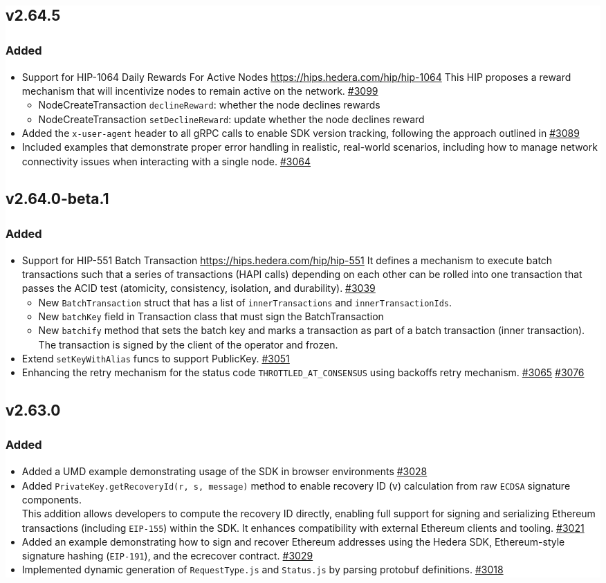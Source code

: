 ## v2.64.5

### Added

-   Support for HIP-1064 Daily Rewards For Active Nodes https://hips.hedera.com/hip/hip-1064 This HIP proposes a reward mechanism that will incentivize nodes to remain active on the network. [#3099](https://github.com/hiero-ledger/hiero-sdk-js/pull/3099)
    -   NodeCreateTransaction `declineReward`: whether the node declines rewards
    -   NodeCreateTransaction `setDeclineReward`: update whether the node declines reward
-   Added the `x-user-agent` header to all gRPC calls to enable SDK version tracking, following the approach outlined in [#3089](https://github.com/hiero-ledger/hiero-sdk-js/pull/3089)
-   Included examples that demonstrate proper error handling in realistic, real-world scenarios, including how to manage network connectivity issues when interacting with a single node. [#3064](https://github.com/hiero-ledger/hiero-sdk-js/pull/3064)

## v2.64.0-beta.1

### Added

-   Support for HIP-551 Batch Transaction https://hips.hedera.com/hip/hip-551 It defines a mechanism to execute batch transactions such that a series of transactions (HAPI calls) depending on each other can be rolled into one transaction that passes the ACID test (atomicity, consistency, isolation, and durability). [#3039](https://github.com/hiero-ledger/hiero-sdk-js/pull/3039)
    -   New `BatchTransaction` struct that has a list of `innerTransactions` and `innerTransactionIds`.
    -   New `batchKey` field in Transaction class that must sign the BatchTransaction
    -   New `batchify` method that sets the batch key and marks a transaction as part of a batch transaction (inner transaction). The transaction is signed by the client of the operator and frozen.
-   Extend `setKeyWithAlias` funcs to support PublicKey. [#3051](https://github.com/hiero-ledger/hiero-sdk-js/pull/3051)
-   Enhancing the retry mechanism for the status code `THROTTLED_AT_CONSENSUS` using backoffs retry mechanism. [#3065](https://github.com/hiero-ledger/hiero-sdk-js/pull/3065) [#3076](https://github.com/hiero-ledger/hiero-sdk-js/pull/3076)

## v2.63.0

### Added

-   Added a UMD example demonstrating usage of the SDK in browser environments [#3028](https://github.com/hiero-ledger/hiero-sdk-js/pull/3028)
-   Added `PrivateKey.getRecoveryId(r, s, message)` method to enable recovery ID (v) calculation from raw `ECDSA` signature components.  
    This addition allows developers to compute the recovery ID directly, enabling full support for signing and serializing Ethereum transactions (including `EIP-155`) within the SDK. It enhances compatibility with external Ethereum clients and tooling. [#3021](https://github.com/hiero-ledger/hiero-sdk-js/pull/3021)
-   Added an example demonstrating how to sign and recover Ethereum addresses using the Hedera SDK, Ethereum-style signature hashing (`EIP-191`), and the ecrecover contract. [#3029](https://github.com/hiero-ledger/hiero-sdk-js/pull/3029)
-   Implemented dynamic generation of `RequestType.js` and `Status.js` by parsing protobuf definitions. [#3018](https://github.com/hiero-ledger/hiero-sdk-js/pull/3018)
